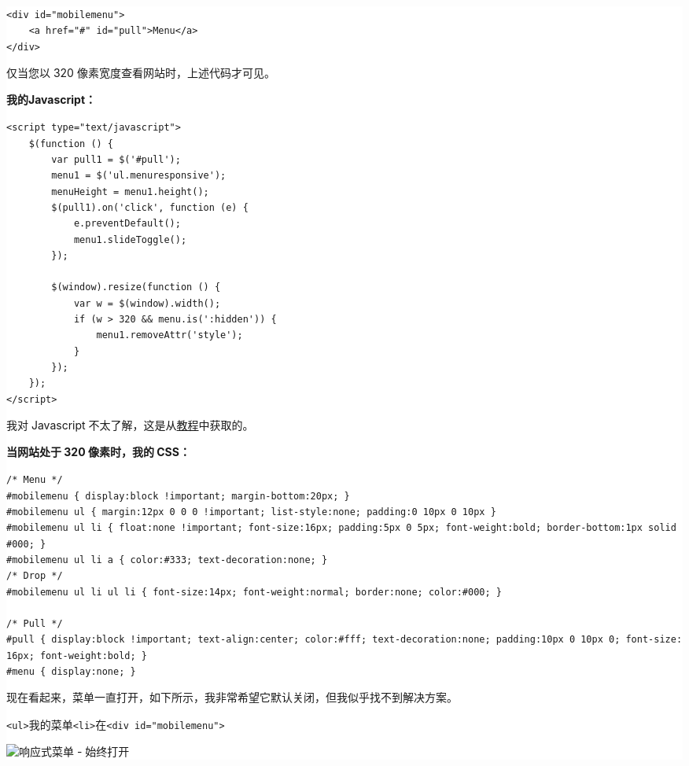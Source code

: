```
<div id="mobilemenu">
    <a href="#" id="pull">Menu</a>
</div> 
```

仅当您以 320 像素宽度查看网站时，上述代码才可见。

**我的Javascript：**

```
<script type="text/javascript">
    $(function () {
        var pull1 = $('#pull');
        menu1 = $('ul.menuresponsive');
        menuHeight = menu1.height();
        $(pull1).on('click', function (e) {
            e.preventDefault();
            menu1.slideToggle();
        });

        $(window).resize(function () {
            var w = $(window).width();
            if (w > 320 && menu.is(':hidden')) {
                menu1.removeAttr('style');
            }
        });
    });
</script> 
```

我对 Javascript 不太了解，这是从[教程](http://www.hongkiat.com/blog/responsive-web-nav/)中获取的。

**当网站处于 320 像素时，我的 CSS：**

```
/* Menu */
#mobilemenu { display:block !important; margin-bottom:20px; }
#mobilemenu ul { margin:12px 0 0 0 !important; list-style:none; padding:0 10px 0 10px }
#mobilemenu ul li { float:none !important; font-size:16px; padding:5px 0 5px; font-weight:bold; border-bottom:1px solid #000; }
#mobilemenu ul li a { color:#333; text-decoration:none; }
/* Drop */
#mobilemenu ul li ul li { font-size:14px; font-weight:normal; border:none; color:#000; }

/* Pull */
#pull { display:block !important; text-align:center; color:#fff; text-decoration:none; padding:10px 0 10px 0; font-size:16px; font-weight:bold; }
#menu { display:none; } 
```

现在看起来，菜单一直打开，如下所示，我非常希望它默认关闭，但我似乎找不到解决方案。

`<ul>`我的菜单`<li>`在`<div id="mobilemenu">`

![响应式菜单 - 始终打开](../Images/71afd226d84b91fb00721f554b039569.png)

